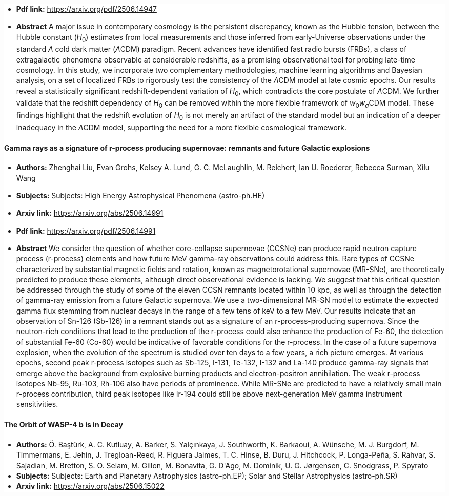  - **Pdf link:** https://arxiv.org/pdf/2506.14947

 - **Abstract**
 A major issue in contemporary cosmology is the persistent discrepancy, known as the Hubble tension, between the Hubble constant ($H_0$) estimates from local measurements and those inferred from early-Universe observations under the standard $\Lambda$ cold dark matter ($\Lambda$CDM) paradigm. Recent advances have identified fast radio bursts (FRBs), a class of extragalactic phenomena observable at considerable redshifts, as a promising observational tool for probing late-time cosmology. In this study, we incorporate two complementary methodologies, machine learning algorithms and Bayesian analysis, on a set of localized FRBs to rigorously test the consistency of the $\Lambda$CDM model at late cosmic epochs. Our results reveal a statistically significant redshift-dependent variation of $H_0$, which contradicts the core postulate of $\Lambda$CDM. We further validate that the redshift dependency of $H_0$ can be removed within the more flexible framework of $w_0w_a$CDM model. These findings highlight that the redshift evolution of $H_0$ is not merely an artifact of the standard model but an indication of a deeper inadequacy in the $\Lambda$CDM model, supporting the need for a more flexible cosmological framework.
#### Gamma rays as a signature of r-process producing supernovae: remnants and future Galactic explosions
 - **Authors:** Zhenghai Liu, Evan Grohs, Kelsey A. Lund, G. C. McLaughlin, M. Reichert, Ian U. Roederer, Rebecca Surman, Xilu Wang
 - **Subjects:** Subjects:
High Energy Astrophysical Phenomena (astro-ph.HE)
 - **Arxiv link:** https://arxiv.org/abs/2506.14991

 - **Pdf link:** https://arxiv.org/pdf/2506.14991

 - **Abstract**
 We consider the question of whether core-collapse supernovae (CCSNe) can produce rapid neutron capture process (r-process) elements and how future MeV gamma-ray observations could address this. Rare types of CCSNe characterized by substantial magnetic fields and rotation, known as magnetorotational supernovae (MR-SNe), are theoretically predicted to produce these elements, although direct observational evidence is lacking. We suggest that this critical question be addressed through the study of some of the eleven CCSN remnants located within 10 kpc, as well as through the detection of gamma-ray emission from a future Galactic supernova. We use a two-dimensional MR-SN model to estimate the expected gamma flux stemming from nuclear decays in the range of a few tens of keV to a few MeV. Our results indicate that an observation of Sn-126 (Sb-126) in a remnant stands out as a signature of an r-process-producing supernova. Since the neutron-rich conditions that lead to the production of the r-process could also enhance the production of Fe-60, the detection of substantial Fe-60 (Co-60) would be indicative of favorable conditions for the r-process. In the case of a future supernova explosion, when the evolution of the spectrum is studied over ten days to a few years, a rich picture emerges. At various epochs, second peak r-process isotopes such as Sb-125, I-131, Te-132, I-132 and La-140 produce gamma-ray signals that emerge above the background from explosive burning products and electron-positron annihilation. The weak r-process isotopes Nb-95, Ru-103, Rh-106 also have periods of prominence. While MR-SNe are predicted to have a relatively small main r-process contribution, third peak isotopes like Ir-194 could still be above next-generation MeV gamma instrument sensitivities.
#### The Orbit of WASP-4 b is in Decay
 - **Authors:** Ö. Baştürk, A. C. Kutluay, A. Barker, S. Yalçınkaya, J. Southworth, K. Barkaoui, A. Wünsche, M. J. Burgdorf, M. Timmermans, E. Jehin, J. Tregloan-Reed, R. Figuera Jaimes, T. C. Hinse, B. Duru, J. Hitchcock, P. Longa-Peña, S. Rahvar, S. Sajadian, M. Bretton, S. O. Selam, M. Gillon, M. Bonavita, G. D'Ago, M. Dominik, U. G. Jørgensen, C. Snodgrass, P. Spyrato
 - **Subjects:** Subjects:
Earth and Planetary Astrophysics (astro-ph.EP); Solar and Stellar Astrophysics (astro-ph.SR)
 - **Arxiv link:** https://arxiv.org/abs/2506.15022

